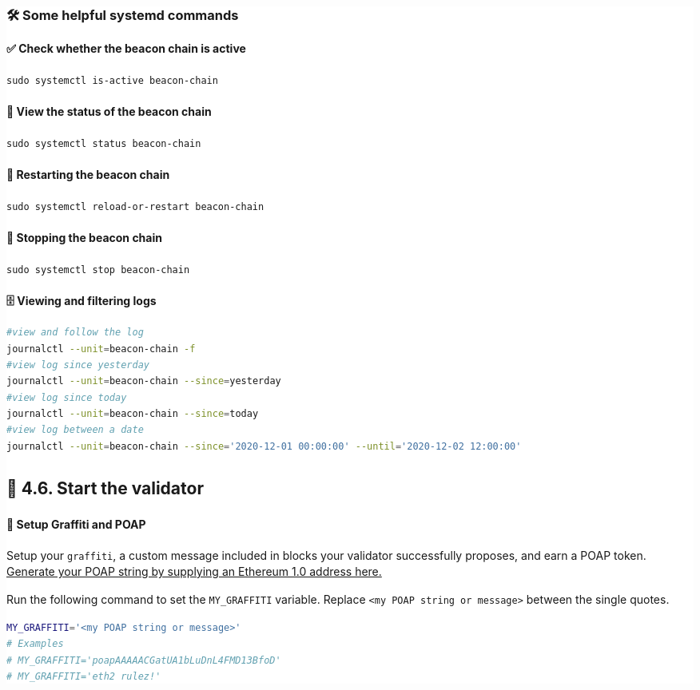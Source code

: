 ### 🛠 Some helpful systemd commands

#### ✅ Check whether the beacon chain is active

```text
sudo systemctl is-active beacon-chain
```

#### 🔎 View the status of the beacon chain

```text
sudo systemctl status beacon-chain
```

#### 🔄 Restarting the beacon chain

```text
sudo systemctl reload-or-restart beacon-chain
```

#### 🛑 Stopping the beacon chain

```text
sudo systemctl stop beacon-chain
```

#### 🗄 Viewing and filtering logs

```bash
#view and follow the log
journalctl --unit=beacon-chain -f
#view log since yesterday
journalctl --unit=beacon-chain --since=yesterday
#view log since today
journalctl --unit=beacon-chain --since=today
#view log between a date
journalctl --unit=beacon-chain --since='2020-12-01 00:00:00' --until='2020-12-02 12:00:00'
```

## 🧬 4.6. Start the validator

#### 🚀 Setup Graffiti and POAP

Setup your `graffiti`, a custom message included in blocks your validator successfully proposes, and earn a POAP token. [Generate your POAP string by supplying an Ethereum 1.0 address here.](https://beaconcha.in/poap)

Run the following command to set the `MY_GRAFFITI` variable. Replace `<my POAP string or message>` between the single quotes. 

```bash
MY_GRAFFITI='<my POAP string or message>'
# Examples
# MY_GRAFFITI='poapAAAAACGatUA1bLuDnL4FMD13BfoD'
# MY_GRAFFITI='eth2 rulez!'
```
